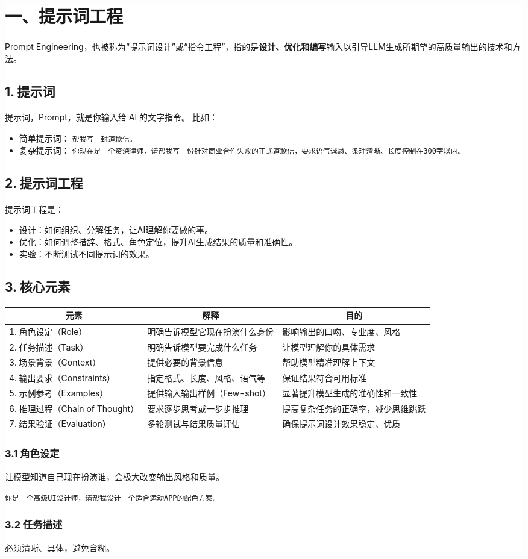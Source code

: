 # 一、提示词工程

Prompt Engineering，也被称为“提示词设计”或“指令工程”，指的是**设计、优化和编写**输入以引导LLM生成所期望的高质量输出的技术和方法。

## 1. 提示词

提示词，Prompt，就是你输入给 AI 的文字指令。
 比如：

- 简单提示词：
   `帮我写一封道歉信。`
- 复杂提示词：
   `你现在是一个资深律师，请帮我写一份针对商业合作失败的正式道歉信，要求语气诚恳、条理清晰、长度控制在300字以内。`



## 2. 提示词工程

提示词工程是：

- 设计：如何组织、分解任务，让AI理解你要做的事。
- 优化：如何调整措辞、格式、角色定位，提升AI生成结果的质量和准确性。
- 实验：不断测试不同提示词的效果。

## 3. 核心元素

| 元素                            | 解释                           | 目的                               |
| ------------------------------- | ------------------------------ | ---------------------------------- |
| 1. 角色设定（Role）             | 明确告诉模型它现在扮演什么身份 | 影响输出的口吻、专业度、风格       |
| 2. 任务描述（Task）             | 明确告诉模型要完成什么任务     | 让模型理解你的具体需求             |
| 3. 场景背景（Context）          | 提供必要的背景信息             | 帮助模型精准理解上下文             |
| 4. 输出要求（Constraints）      | 指定格式、长度、风格、语气等   | 保证结果符合可用标准               |
| 5. 示例参考（Examples）         | 提供输入输出样例（Few-shot）   | 显著提升模型生成的准确性和一致性   |
| 6. 推理过程（Chain of Thought） | 要求逐步思考或一步步推理       | 提高复杂任务的正确率，减少思维跳跃 |
| 7. 结果验证（Evaluation）       | 多轮测试与结果质量评估         | 确保提示词设计效果稳定、优质       |

### 3.1 角色设定

让模型知道自己现在扮演谁，会极大改变输出风格和质量。

```text
你是一个高级UI设计师，请帮我设计一个适合运动APP的配色方案。
```

### 3.2 任务描述

必须清晰、具体，避免含糊。

